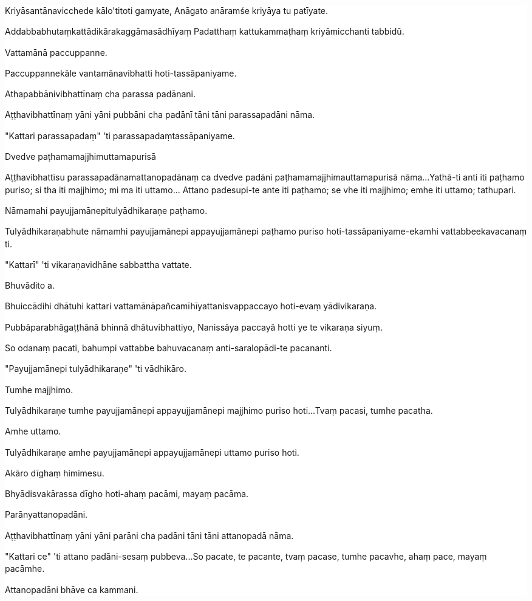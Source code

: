 Kriyāsantānavicchede kālo'titoti gamyate,
Anāgato anāramśe kriyāya tu patīyate.

Addabbabhutaṃkattādikārakaggāmasādhīyaṃ
Padatthaṃ kattukammaṭhaṃ kriyāmicchanti tabbidū.

Vattamānā paccuppanne.

Paccuppannekāle vantamānavibhatti hoti-tassāpaniyame.

Athapabbānivibhattīnaṃ cha parassa padānani.

Aṭṭhavibhattīnaṃ yāni yāni pubbāni cha padānī tāni tāni parassapadāni nāma.

"Kattari parassapadaṃ" 'ti parassapadaṃtassāpaniyame.

Dvedve paṭhamamajjhimuttamapurisā

Aṭṭhavibhattīsu parassapadānamattanopadānaṃ ca dvedve padāni
paṭhamamajjhimauttamapurisā nāma...Yathā-ti anti iti paṭhamo puriso; si tha iti majjhimo;
mi ma iti uttamo... Attano padesupi-te ante iti paṭhamo; se vhe iti majjhimo; emhe iti
uttamo; tathupari.

Nāmamahi payujjamānepitulyādhikaraṇe paṭhamo.

Tulyādhikaraṇabhute nāmamhi payujjamānepi appayujjamānepi paṭhamo puriso
hoti-tassāpaniyame-ekamhi vattabbeekavacanaṃ ti.

"Kattarī" 'ti vikaraṇavidhāne sabbattha vattate.

Bhuvādito a.

Bhuiccādihi dhātuhi kattari vattamānāpañcamīhīyattanisvappaccayo hoti-evaṃ
yādivikaraṇa.

Pubbāparabhāgaṭṭhānā bhinnā dhātuvibhattiyo,
Nanissāya paccayā hotti ye te vikaraṇa siyuṃ.

So odanaṃ pacati, bahumpi vattabbe bahuvacanaṃ anti-saralopādi-te pacananti.

"Payujjamānepi tulyādhikaraṇe" 'ti vādhikāro.

Tumhe majjhimo.

Tulyādhikaraṇe tumhe payujjamānepi appayujjamānepi majjhimo puriso hoti...Tvaṃ pacasi,
tumhe pacatha.

Amhe uttamo.

Tulyādhikaraṇe amhe payujjamānepi appayujjamānepi uttamo puriso hoti.

Akāro dīghaṃ himimesu.

Bhyādisvakārassa dīgho hoti-ahaṃ pacāmi, mayaṃ pacāma.

Parānyattanopadāni.

Aṭṭhavibhattīnaṃ yāni yāni parāni cha padāni tāni tāni attanopadā nāma.

"Kattari ce" 'ti attano padāni-sesaṃ pubbeva...So pacate, te pacante, tvaṃ pacase, tumhe
pacavhe, ahaṃ pace, mayaṃ pacāmhe.

Attanopadāni bhāve ca kammani.
